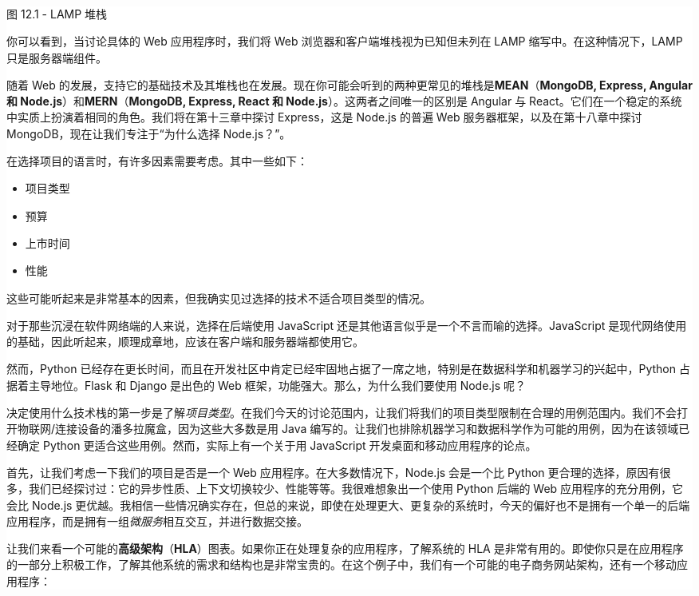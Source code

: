 图 12.1 - LAMP 堆栈

你可以看到，当讨论具体的 Web 应用程序时，我们将 Web 浏览器和客户端堆栈视为已知但未列在 LAMP 缩写中。在这种情况下，LAMP 只是服务器端组件。

随着 Web 的发展，支持它的基础技术及其堆栈也在发展。现在你可能会听到的两种更常见的堆栈是**MEAN**（**MongoDB, Express, Angular 和 Node.js**）和**MERN**（**MongoDB, Express, React 和 Node.js**）。这两者之间唯一的区别是 Angular 与 React。它们在一个稳定的系统中实质上扮演着相同的角色。我们将在第十三章中探讨 Express，这是 Node.js 的普遍 Web 服务器框架，以及在第十八章中探讨 MongoDB，现在让我们专注于“为什么选择 Node.js？”。

在选择项目的语言时，有许多因素需要考虑。其中一些如下：

+   项目类型

+   预算

+   上市时间

+   性能

这些可能听起来是非常基本的因素，但我确实见过选择的技术不适合项目类型的情况。

对于那些沉浸在软件网络端的人来说，选择在后端使用 JavaScript 还是其他语言似乎是一个不言而喻的选择。JavaScript 是现代网络使用的基础，因此听起来，顺理成章地，应该在客户端和服务器端都使用它。

然而，Python 已经存在更长时间，而且在开发社区中肯定已经牢固地占据了一席之地，特别是在数据科学和机器学习的兴起中，Python 占据着主导地位。Flask 和 Django 是出色的 Web 框架，功能强大。那么，为什么我们要使用 Node.js 呢？

决定使用什么技术栈的第一步是了解*项目类型*。在我们今天的讨论范围内，让我们将我们的项目类型限制在合理的用例范围内。我们不会打开物联网/连接设备的潘多拉魔盒，因为这些大多数是用 Java 编写的。让我们也排除机器学习和数据科学作为可能的用例，因为在该领域已经确定 Python 更适合这些用例。然而，实际上有一个关于用 JavaScript 开发桌面和移动应用程序的论点。

首先，让我们考虑一下我们的项目是否是一个 Web 应用程序。在大多数情况下，Node.js 会是一个比 Python 更合理的选择，原因有很多，我们已经探讨过：它的异步性质、上下文切换较少、性能等等。我很难想象出一个使用 Python 后端的 Web 应用程序的充分用例，它会比 Node.js 更优越。我相信一些情况确实存在，但总的来说，即使在处理更大、更复杂的系统时，今天的偏好也不是拥有一个单一的后端应用程序，而是拥有一组*微服务*相互交互，并进行数据交接。

让我们来看一个可能的**高级架构**（**HLA**）图表。如果你正在处理复杂的应用程序，了解系统的 HLA 是非常有用的。即使你只是在应用程序的一部分上积极工作，了解其他系统的需求和结构也是非常宝贵的。在这个例子中，我们有一个可能的电子商务网站架构，还有一个移动应用程序：
